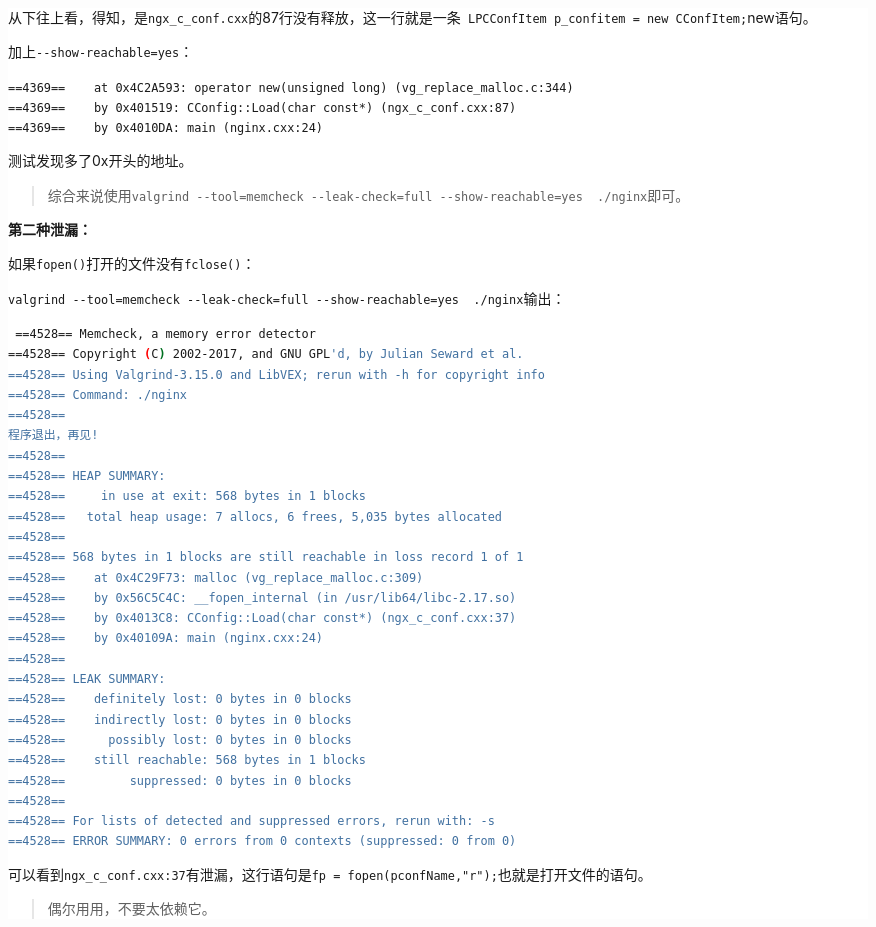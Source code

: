 从下往上看，得知，是`ngx_c_conf.cxx`的87行没有释放，这一行就是一条` LPCConfItem p_confitem = new CConfItem;`new语句。



加上`--show-reachable=yes`：

```
==4369==    at 0x4C2A593: operator new(unsigned long) (vg_replace_malloc.c:344)
==4369==    by 0x401519: CConfig::Load(char const*) (ngx_c_conf.cxx:87)
==4369==    by 0x4010DA: main (nginx.cxx:24)
```

测试发现多了0x开头的地址。

>   综合来说使用`valgrind --tool=memcheck --leak-check=full --show-reachable=yes  ./nginx`即可。



**第二种泄漏：**

如果`fopen()`打开的文件没有`fclose()`：

`valgrind --tool=memcheck --leak-check=full --show-reachable=yes  ./nginx`输出：

```bash
 ==4528== Memcheck, a memory error detector
==4528== Copyright (C) 2002-2017, and GNU GPL'd, by Julian Seward et al.
==4528== Using Valgrind-3.15.0 and LibVEX; rerun with -h for copyright info
==4528== Command: ./nginx
==4528==
程序退出，再见!
==4528==
==4528== HEAP SUMMARY:
==4528==     in use at exit: 568 bytes in 1 blocks
==4528==   total heap usage: 7 allocs, 6 frees, 5,035 bytes allocated
==4528==
==4528== 568 bytes in 1 blocks are still reachable in loss record 1 of 1
==4528==    at 0x4C29F73: malloc (vg_replace_malloc.c:309)
==4528==    by 0x56C5C4C: __fopen_internal (in /usr/lib64/libc-2.17.so)
==4528==    by 0x4013C8: CConfig::Load(char const*) (ngx_c_conf.cxx:37)
==4528==    by 0x40109A: main (nginx.cxx:24)
==4528==
==4528== LEAK SUMMARY:
==4528==    definitely lost: 0 bytes in 0 blocks
==4528==    indirectly lost: 0 bytes in 0 blocks
==4528==      possibly lost: 0 bytes in 0 blocks
==4528==    still reachable: 568 bytes in 1 blocks
==4528==         suppressed: 0 bytes in 0 blocks
==4528==
==4528== For lists of detected and suppressed errors, rerun with: -s
==4528== ERROR SUMMARY: 0 errors from 0 contexts (suppressed: 0 from 0)
```

可以看到`ngx_c_conf.cxx:37`有泄漏，这行语句是`fp = fopen(pconfName,"r");`也就是打开文件的语句。



>   偶尔用用，不要太依赖它。

